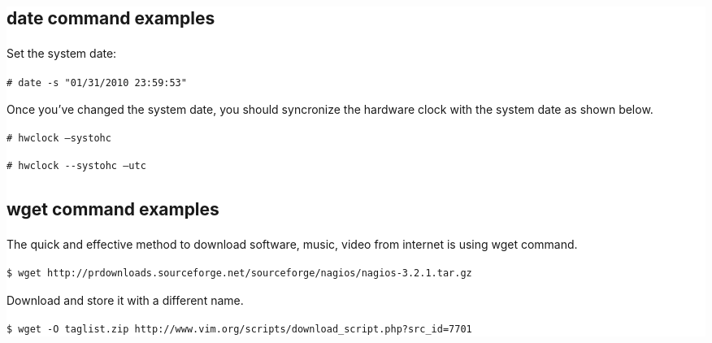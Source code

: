 ## date command examples

Set the system date:

```text
# date -s "01/31/2010 23:59:53"
```

Once you’ve changed the system date, you should syncronize the hardware clock with the system date as shown below.

```text
# hwclock –systohc
```

```text
# hwclock --systohc –utc
```

## wget command examples

The quick and effective method to download software, music, video from internet is using wget command.

```text
$ wget http://prdownloads.sourceforge.net/sourceforge/nagios/nagios-3.2.1.tar.gz
```

Download and store it with a different name.

```text
$ wget -O taglist.zip http://www.vim.org/scripts/download_script.php?src_id=7701
```

